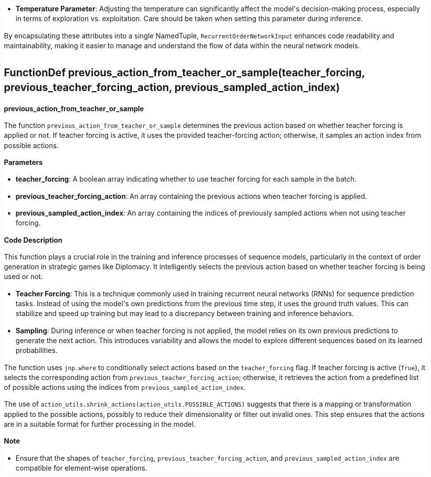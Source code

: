 - **Temperature Parameter**: Adjusting the temperature can significantly affect the model's decision-making process, especially in terms of exploration vs. exploitation. Care should be taken when setting this parameter during inference.

By encapsulating these attributes into a single NamedTuple, `RecurrentOrderNetworkInput` enhances code readability and maintainability, making it easier to manage and understand the flow of data within the neural network models.
## FunctionDef previous_action_from_teacher_or_sample(teacher_forcing, previous_teacher_forcing_action, previous_sampled_action_index)
**previous_action_from_teacher_or_sample**

The function `previous_action_from_teacher_or_sample` determines the previous action based on whether teacher forcing is applied or not. If teacher forcing is active, it uses the provided teacher-forcing action; otherwise, it samples an action index from possible actions.

**Parameters**

- **teacher_forcing**: A boolean array indicating whether to use teacher forcing for each sample in the batch.
  
- **previous_teacher_forcing_action**: An array containing the previous actions when teacher forcing is applied.
  
- **previous_sampled_action_index**: An array containing the indices of previously sampled actions when not using teacher forcing.

**Code Description**

This function plays a crucial role in the training and inference processes of sequence models, particularly in the context of order generation in strategic games like Diplomacy. It intelligently selects the previous action based on whether teacher forcing is being used or not.

- **Teacher Forcing**: This is a technique commonly used in training recurrent neural networks (RNNs) for sequence prediction tasks. Instead of using the model's own predictions from the previous time step, it uses the ground truth values. This can stabilize and speed up training but may lead to a discrepancy between training and inference behaviors.

- **Sampling**: During inference or when teacher forcing is not applied, the model relies on its own previous predictions to generate the next action. This introduces variability and allows the model to explore different sequences based on its learned probabilities.

The function uses `jnp.where` to conditionally select actions based on the `teacher_forcing` flag. If teacher forcing is active (`True`), it selects the corresponding action from `previous_teacher_forcing_action`; otherwise, it retrieves the action from a predefined list of possible actions using the indices from `previous_sampled_action_index`.

The use of `action_utils.shrink_actions(action_utils.POSSIBLE_ACTIONS)` suggests that there is a mapping or transformation applied to the possible actions, possibly to reduce their dimensionality or filter out invalid ones. This step ensures that the actions are in a suitable format for further processing in the model.

**Note**

- Ensure that the shapes of `teacher_forcing`, `previous_teacher_forcing_action`, and `previous_sampled_action_index` are compatible for element-wise operations.
  
